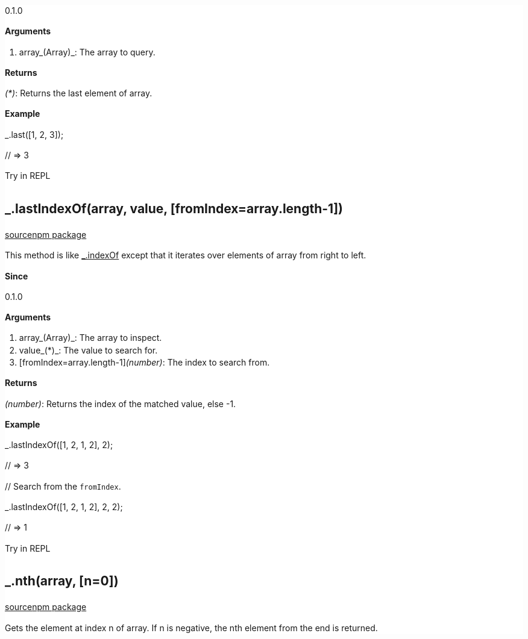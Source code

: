 0.1.0

**Arguments**

1. array_(Array)_: The array to query.

**Returns**

_(\*)_: Returns the last element of array.

**Example**

\_.last([1, 2, 3]);

// =\> 3

Try in REPL

## \_.lastIndexOf(array, value, [fromIndex=array.length-1])

[source](https://github.com/lodash/lodash/blob/4.17.15/lodash.js#L7635)[npm package](https://www.npmjs.com/package/lodash.lastindexof)

This method is like [\_.indexOf](https://lodash.com/docs/#indexOf) except that it iterates over elements of array from right to left.

**Since**

0.1.0

**Arguments**

1. array_(Array)_: The array to inspect.
2. value_(\*)_: The value to search for.
3. [fromIndex=array.length-1]_(number)_: The index to search from.

**Returns**

_(number)_: Returns the index of the matched value, else -1.

**Example**

\_.lastIndexOf([1, 2, 1, 2], 2);

// =\> 3

// Search from the `fromIndex`.

\_.lastIndexOf([1, 2, 1, 2], 2, 2);

// =\> 1

Try in REPL

## \_.nth(array, [n=0])

[source](https://github.com/lodash/lodash/blob/4.17.15/lodash.js#L7671)[npm package](https://www.npmjs.com/package/lodash.nth)

Gets the element at index n of array. If n is negative, the nth element from the end is returned.
